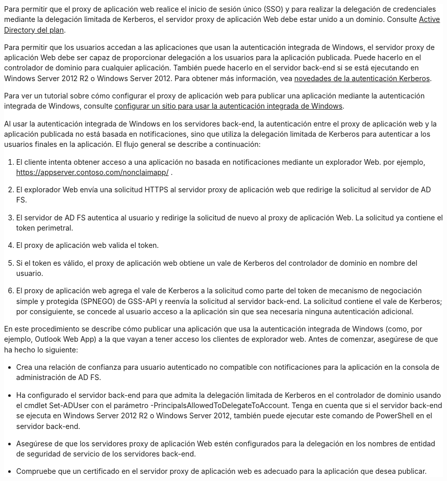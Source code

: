 Para permitir que el proxy de aplicación web realice el inicio de sesión único (SSO) y para realizar la delegación de credenciales mediante la delegación limitada de Kerberos, el servidor proxy de aplicación Web debe estar unido a un dominio. Consulte [Active Directory del plan](/previous-versions/orphan-topics/ws.11/dn383648(v=ws.11)#BKMK_AD).

Para permitir que los usuarios accedan a las aplicaciones que usan la autenticación integrada de Windows, el servidor proxy de aplicación Web debe ser capaz de proporcionar delegación a los usuarios para la aplicación publicada. Puede hacerlo en el controlador de dominio para cualquier aplicación. También puede hacerlo en el servidor back-end si se está ejecutando en Windows Server 2012 R2 o Windows Server 2012. Para obtener más información, vea [novedades de la autenticación Kerberos](/previous-versions/windows/it-pro/windows-server-2012-R2-and-2012/hh831747(v=ws.11)).

Para ver un tutorial sobre cómo configurar el proxy de aplicación web para publicar una aplicación mediante la autenticación integrada de Windows, consulte [configurar un sitio para usar la autenticación integrada de Windows](/previous-versions/windows/it-pro/windows-server-2012-R2-and-2012/dn280943(v=ws.11)#BKMK_3).

Al usar la autenticación integrada de Windows en los servidores back-end, la autenticación entre el proxy de aplicación web y la aplicación publicada no está basada en notificaciones, sino que utiliza la delegación limitada de Kerberos para autenticar a los usuarios finales en la aplicación. El flujo general se describe a continuación:

1.  El cliente intenta obtener acceso a una aplicación no basada en notificaciones mediante un explorador Web. por ejemplo, https://appserver.contoso.com/nonclaimapp/ .

2.  El explorador Web envía una solicitud HTTPS al servidor proxy de aplicación web que redirige la solicitud al servidor de AD FS.

3.  El servidor de AD FS autentica al usuario y redirige la solicitud de nuevo al proxy de aplicación Web. La solicitud ya contiene el token perimetral.

4.  El proxy de aplicación web valida el token.

5.  Si el token es válido, el proxy de aplicación web obtiene un vale de Kerberos del controlador de dominio en nombre del usuario.

6.  El proxy de aplicación web agrega el vale de Kerberos a la solicitud como parte del token de mecanismo de negociación simple y protegida (SPNEGO) de GSS-API y reenvía la solicitud al servidor back-end. La solicitud contiene el vale de Kerberos; por consiguiente, se concede al usuario acceso a la aplicación sin que sea necesaria ninguna autenticación adicional.

En este procedimiento se describe cómo publicar una aplicación que usa la autenticación integrada de Windows (como, por ejemplo, Outlook Web App) a la que vayan a tener acceso los clientes de explorador web. Antes de comenzar, asegúrese de que ha hecho lo siguiente:

-   Crea una relación de confianza para usuario autenticado no compatible con notificaciones para la aplicación en la consola de administración de AD FS.

-   Ha configurado el servidor back-end para que admita la delegación limitada de Kerberos en el controlador de dominio usando el cmdlet Set-ADUser con el parámetro -PrincipalsAllowedToDelegateToAccount. Tenga en cuenta que si el servidor back-end se ejecuta en Windows Server 2012 R2 o Windows Server 2012, también puede ejecutar este comando de PowerShell en el servidor back-end.

-   Asegúrese de que los servidores proxy de aplicación Web estén configurados para la delegación en los nombres de entidad de seguridad de servicio de los servidores back-end.

-   Compruebe que un certificado en el servidor proxy de aplicación web es adecuado para la aplicación que desea publicar.
